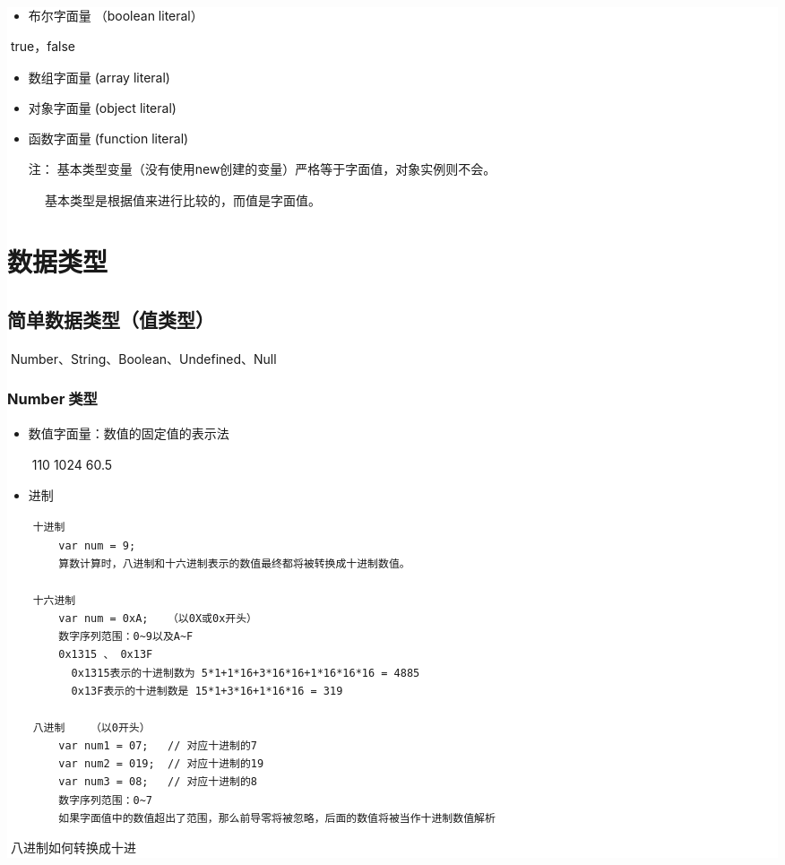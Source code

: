 -  布尔字面量  （boolean literal）

  ​      true，false

- 数组字面量    (array literal)
- 对象字面量    (object literal)
- 函数字面量    (function literal)

  注：  基本类型变量（没有使用new创建的变量）严格等于字面值，对象实例则不会。

　　　基本类型是根据值来进行比较的，而值是字面值。

# 数据类型

##   简单数据类型（值类型）

​    Number、String、Boolean、Undefined、Null

###     Number 类型

- 数值字面量：数值的固定值的表示法

  ​    110        1024      60.5

- 进制

```
    十进制
        var num = 9;
        算数计算时，八进制和十六进制表示的数值最终都将被转换成十进制数值。

    十六进制
        var num = 0xA;   （以0X或0x开头）
        数字序列范围：0~9以及A~F
        0x1315 、 0x13F 
          0x1315表示的十进制数为 5*1+1*16+3*16*16+1*16*16*16 = 4885
          0x13F表示的十进制数是 15*1+3*16+1*16*16 = 319

    八进制    （以0开头）
        var num1 = 07;   // 对应十进制的7
        var num2 = 019;  // 对应十进制的19
        var num3 = 08;   // 对应十进制的8
        数字序列范围：0~7
        如果字面值中的数值超出了范围，那么前导零将被忽略，后面的数值将被当作十进制数值解析 
```

​              八进制如何转换成十进
